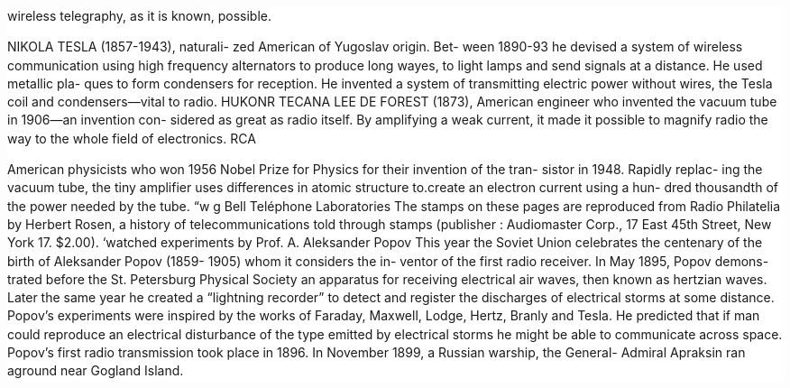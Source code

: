 wireless telegraphy, as it is 
known, possible. 
  
NIKOLA TESLA (1857-1943), naturali- 
zed American of Yugoslav origin. Bet- 
ween 1890-93 he devised a system of 
wireless communication using high 
frequency alternators to produce long 
wayes, to light lamps and send signals 
at a distance. He used metallic pla- 
ques to form condensers for reception. 
He invented a system of transmitting 
electric power without wires, the Tesla 
coil and condensers—vital to radio. 
HUKONR TECANA 
LEE DE FOREST (1873), American 
engineer who invented the vacuum 
tube in 1906—an invention con- 
sidered as great as radio itself. 
By amplifying a weak current, it 
made it possible to magnify radio 
the way to the whole field of 
electronics. RCA 
  
American physicists who won 
1956 Nobel Prize for Physics 
for their invention of the tran- 
sistor in 1948. Rapidly replac- 
ing the vacuum tube, the tiny 
amplifier uses differences in 
atomic structure to.create an 
electron current using a hun- 
dred thousandth of the power 
needed by the tube. 
       “w 
g 
Bell Teléphone Laboratories 
The stamps on these pages are reproduced from Radio Philatelia by 
Herbert Rosen, a history of telecommunications told through stamps 
(publisher : Audiomaster Corp., 17 East 45th Street, New York 17. $2.00). 
‘watched experiments by Prof. A. 
Aleksander Popov 
This year the Soviet Union 
celebrates the centenary of the 
birth of Aleksander Popov (1859- 
1905) whom it considers the in- 
ventor of the first radio receiver. 
In May 1895, Popov demons- 
trated before the St. Petersburg 
Physical Society an apparatus for 
receiving electrical air waves, 
then known as hertzian waves. 
Later the same year he created a 
“lightning recorder” to detect 
and register the discharges of 
electrical storms at some distance. 
Popov’s experiments were inspired 
by the works of Faraday, Maxwell, Lodge, Hertz, Branly 
and Tesla. He predicted that if man could reproduce 
an electrical disturbance of the type emitted by electrical 
storms he might be able to communicate across space. 
Popov’s first radio transmission took place in 1896. 
In November 1899, a Russian warship, the General- 
Admiral Apraksin ran aground near Gogland Island. 